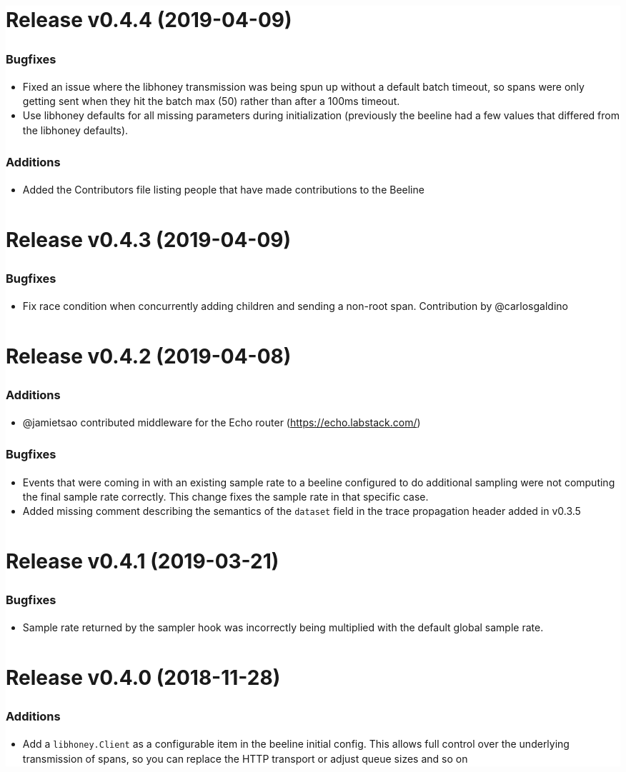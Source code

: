 Release v0.4.4 (2019-04-09)
==

### Bugfixes

* Fixed an issue where the libhoney transmission was being spun up without a default batch timeout, so spans were only getting sent when they hit the batch max (50) rather than after a 100ms timeout.
* Use libhoney defaults for all missing parameters during initialization (previously the beeline had a few values that differed from the libhoney defaults).

### Additions

* Added the Contributors file listing people that have made contributions to the Beeline


Release v0.4.3 (2019-04-09)
==

### Bugfixes

* Fix race condition when concurrently adding children and sending a non-root
  span. Contribution by @carlosgaldino

Release v0.4.2 (2019-04-08)
==

### Additions

* @jamietsao contributed middleware for the Echo router (https://echo.labstack.com/)

### Bugfixes

* Events that were coming in with an existing sample rate to a beeline
  configured to do additional sampling were not computing the final sample rate
  correctly. This change fixes the sample rate in that specific case.
* Added missing comment describing the semantics of the `dataset` field in the
  trace propagation header added in v0.3.5


Release v0.4.1 (2019-03-21)
==

### Bugfixes

* Sample rate returned by the sampler hook was incorrectly being multiplied with the default global sample rate.

Release v0.4.0 (2018-11-28)
==

### Additions

* Add a `libhoney.Client` as a configurable item in the beeline initial config.
  This allows full control over the underlying transmission of spans, so you can
  replace the HTTP transport or adjust queue sizes and so on
